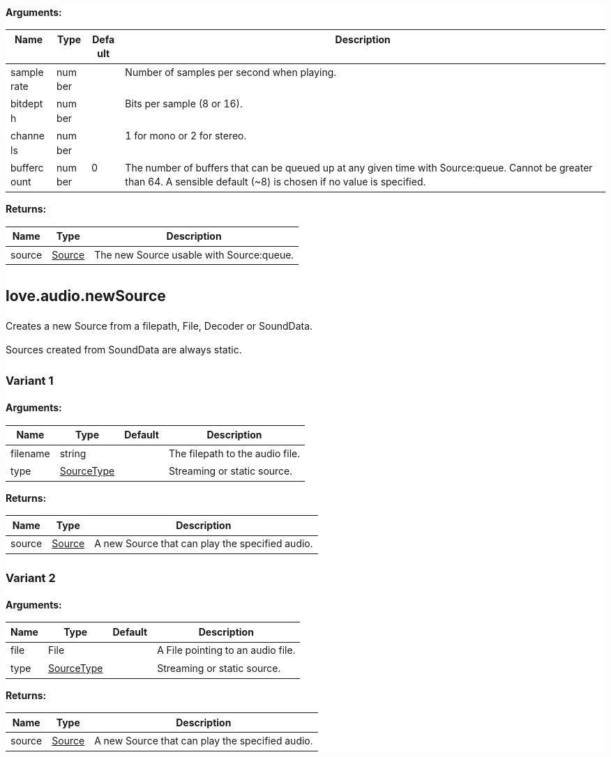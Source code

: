 **Arguments:**

| Name | Type | Default | Description |
| --- | --- | --- | --- |
| samplerate | number |  | Number of samples per second when playing. |
| bitdepth | number |  | Bits per sample (8 or 16). |
| channels | number |  | 1 for mono or 2 for stereo. |
| buffercount | number | 0 | The number of buffers that can be queued up at any given time with Source:queue. Cannot be greater than 64. A sensible default (~8) is chosen if no value is specified. |

**Returns:**

| Name | Type | Description |
| --- | --- | --- |
| source | [Source](#source) | The new Source usable with Source:queue. |

## love.audio.newSource

Creates a new Source from a filepath, File, Decoder or SoundData.

Sources created from SoundData are always static.

### Variant 1

**Arguments:**

| Name | Type | Default | Description |
| --- | --- | --- | --- |
| filename | string |  | The filepath to the audio file. |
| type | [SourceType](#sourcetype) |  | Streaming or static source. |

**Returns:**

| Name | Type | Description |
| --- | --- | --- |
| source | [Source](#source) | A new Source that can play the specified audio. |

### Variant 2

**Arguments:**

| Name | Type | Default | Description |
| --- | --- | --- | --- |
| file | File |  | A File pointing to an audio file. |
| type | [SourceType](#sourcetype) |  | Streaming or static source. |

**Returns:**

| Name | Type | Description |
| --- | --- | --- |
| source | [Source](#source) | A new Source that can play the specified audio. |
